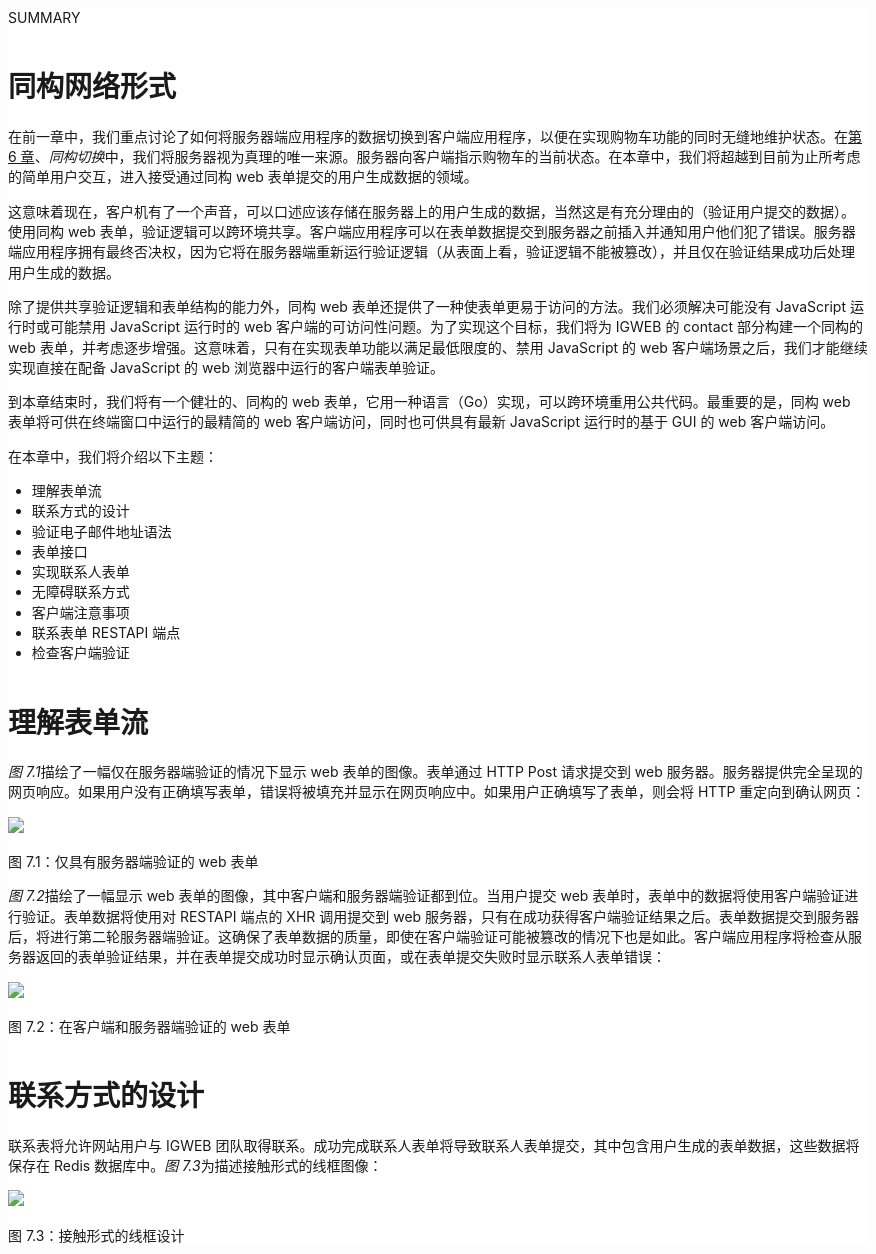 SUMMARY

# 同构网络形式

在前一章中，我们重点讨论了如何将服务器端应用程序的数据切换到客户端应用程序，以便在实现购物车功能的同时无缝地维护状态。在[第 6 章](06.html)、*同构切换*中，我们将服务器视为真理的唯一来源。服务器向客户端指示购物车的当前状态。在本章中，我们将超越到目前为止所考虑的简单用户交互，进入接受通过同构 web 表单提交的用户生成数据的领域。

这意味着现在，客户机有了一个声音，可以口述应该存储在服务器上的用户生成的数据，当然这是有充分理由的（验证用户提交的数据）。使用同构 web 表单，验证逻辑可以跨环境共享。客户端应用程序可以在表单数据提交到服务器之前插入并通知用户他们犯了错误。服务器端应用程序拥有最终否决权，因为它将在服务器端重新运行验证逻辑（从表面上看，验证逻辑不能被篡改），并且仅在验证结果成功后处理用户生成的数据。

除了提供共享验证逻辑和表单结构的能力外，同构 web 表单还提供了一种使表单更易于访问的方法。我们必须解决可能没有 JavaScript 运行时或可能禁用 JavaScript 运行时的 web 客户端的可访问性问题。为了实现这个目标，我们将为 IGWEB 的 contact 部分构建一个同构的 web 表单，并考虑逐步增强。这意味着，只有在实现表单功能以满足最低限度的、禁用 JavaScript 的 web 客户端场景之后，我们才能继续实现直接在配备 JavaScript 的 web 浏览器中运行的客户端表单验证。

到本章结束时，我们将有一个健壮的、同构的 web 表单，它用一种语言（Go）实现，可以跨环境重用公共代码。最重要的是，同构 web 表单将可供在终端窗口中运行的最精简的 web 客户端访问，同时也可供具有最新 JavaScript 运行时的基于 GUI 的 web 客户端访问。

在本章中，我们将介绍以下主题：

*   理解表单流
*   联系方式的设计
*   验证电子邮件地址语法
*   表单接口
*   实现联系人表单
*   无障碍联系方式
*   客户端注意事项
*   联系表单 RESTAPI 端点
*   检查客户端验证

# 理解表单流

*图 7.1*描绘了一幅仅在服务器端验证的情况下显示 web 表单的图像。表单通过 HTTP Post 请求提交到 web 服务器。服务器提供完全呈现的网页响应。如果用户没有正确填写表单，错误将被填充并显示在网页响应中。如果用户正确填写了表单，则会将 HTTP 重定向到确认网页：

![](Images/10bb8e33-a740-4d65-a97b-553d9d223faf.png)

图 7.1：仅具有服务器端验证的 web 表单

*图 7.2*描绘了一幅显示 web 表单的图像，其中客户端和服务器端验证都到位。当用户提交 web 表单时，表单中的数据将使用客户端验证进行验证。表单数据将使用对 RESTAPI 端点的 XHR 调用提交到 web 服务器，只有在成功获得客户端验证结果之后。表单数据提交到服务器后，将进行第二轮服务器端验证。这确保了表单数据的质量，即使在客户端验证可能被篡改的情况下也是如此。客户端应用程序将检查从服务器返回的表单验证结果，并在表单提交成功时显示确认页面，或在表单提交失败时显示联系人表单错误：

![](Images/4decea16-9af6-4ee1-ac9d-937cceaca898.png)

图 7.2：在客户端和服务器端验证的 web 表单

# 联系方式的设计

联系表将允许网站用户与 IGWEB 团队取得联系。成功完成联系人表单将导致联系人表单提交，其中包含用户生成的表单数据，这些数据将保存在 Redis 数据库中。*图 7.3*为描述接触形式的线框图像：

![](Images/f6496bb6-b9b3-45f6-b271-c3464d1e1269.png)

图 7.3：接触形式的线框设计
